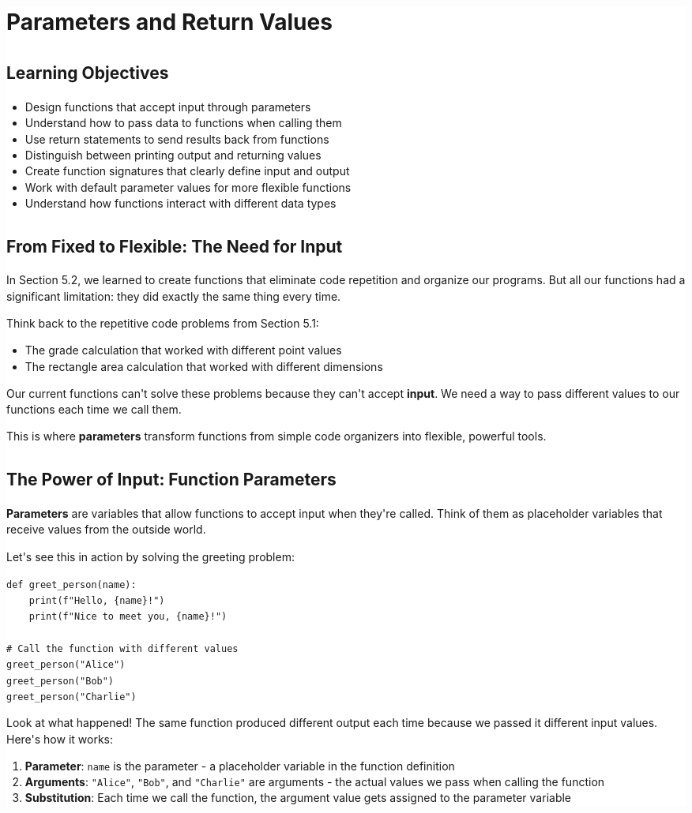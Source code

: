 # Parameters and Return Values

## Learning Objectives
- Design functions that accept input through parameters
- Understand how to pass data to functions when calling them
- Use return statements to send results back from functions
- Distinguish between printing output and returning values
- Create function signatures that clearly define input and output
- Work with default parameter values for more flexible functions
- Understand how functions interact with different data types

## From Fixed to Flexible: The Need for Input

In Section 5.2, we learned to create functions that eliminate code repetition and organize our programs. But all our functions had a significant limitation: they did exactly the same thing every time.

Think back to the repetitive code problems from Section 5.1:
- The grade calculation that worked with different point values
- The rectangle area calculation that worked with different dimensions

Our current functions can't solve these problems because they can't accept **input**. We need a way to pass different values to our functions each time we call them.

This is where **parameters** transform functions from simple code organizers into flexible, powerful tools.

## The Power of Input: Function Parameters

**Parameters** are variables that allow functions to accept input when they're called. Think of them as placeholder variables that receive values from the outside world.

Let's see this in action by solving the greeting problem:

```python-execute
def greet_person(name):
    print(f"Hello, {name}!")
    print(f"Nice to meet you, {name}!")

# Call the function with different values
greet_person("Alice")
greet_person("Bob") 
greet_person("Charlie")
```

Look at what happened! The same function produced different output each time because we passed it different input values. Here's how it works:

1. **Parameter**: `name` is the parameter - a placeholder variable in the function definition
2. **Arguments**: `"Alice"`, `"Bob"`, and `"Charlie"` are arguments - the actual values we pass when calling the function
3. **Substitution**: Each time we call the function, the argument value gets assigned to the parameter variable
